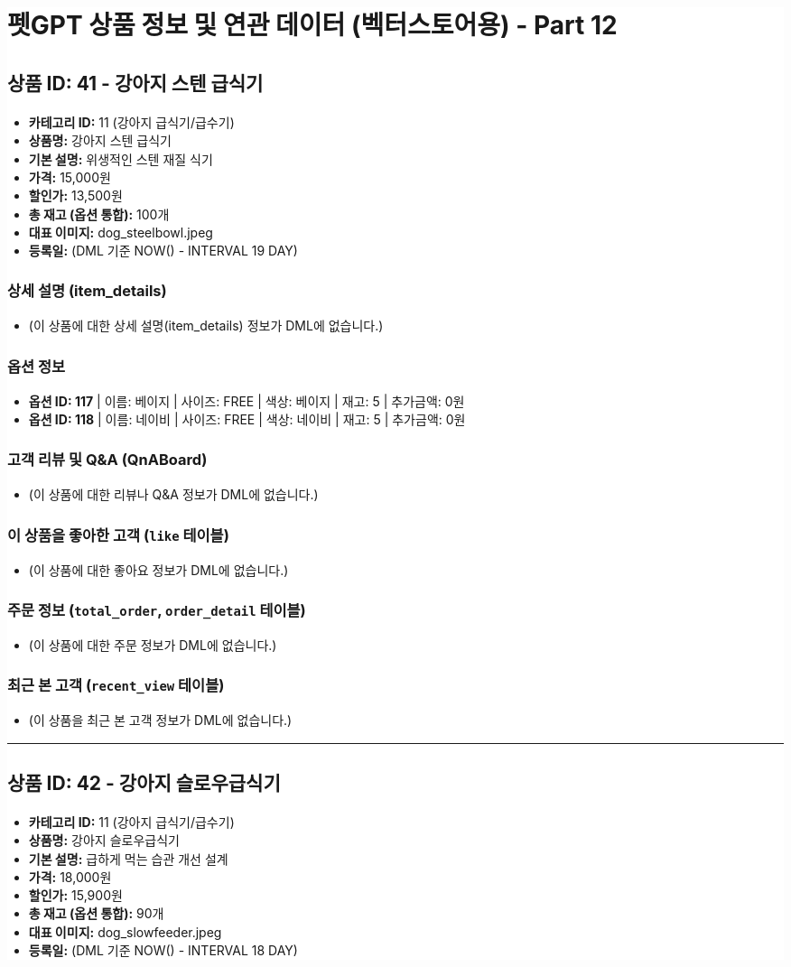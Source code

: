 # 펫GPT 상품 정보 및 연관 데이터 (벡터스토어용) - Part 12

## 상품 ID: 41 - 강아지 스텐 급식기

- **카테고리 ID:** 11 (강아지 급식기/급수기)
- **상품명:** 강아지 스텐 급식기
- **기본 설명:** 위생적인 스텐 재질 식기
- **가격:** 15,000원
- **할인가:** 13,500원
- **총 재고 (옵션 통합):** 100개
- **대표 이미지:** dog_steelbowl.jpeg
- **등록일:** (DML 기준 NOW() - INTERVAL 19 DAY)

### 상세 설명 (item_details)

- (이 상품에 대한 상세 설명(item_details) 정보가 DML에 없습니다.)

### 옵션 정보

- **옵션 ID: 117** | 이름: 베이지 | 사이즈: FREE | 색상: 베이지 | 재고: 5 | 추가금액: 0원
- **옵션 ID: 118** | 이름: 네이비 | 사이즈: FREE | 색상: 네이비 | 재고: 5 | 추가금액: 0원

### 고객 리뷰 및 Q&A (QnABoard)

- (이 상품에 대한 리뷰나 Q&A 정보가 DML에 없습니다.)

### 이 상품을 좋아한 고객 (`like` 테이블)

- (이 상품에 대한 좋아요 정보가 DML에 없습니다.)

### 주문 정보 (`total_order`, `order_detail` 테이블)

- (이 상품에 대한 주문 정보가 DML에 없습니다.)

### 최근 본 고객 (`recent_view` 테이블)

- (이 상품을 최근 본 고객 정보가 DML에 없습니다.)

---

## 상품 ID: 42 - 강아지 슬로우급식기

- **카테고리 ID:** 11 (강아지 급식기/급수기)
- **상품명:** 강아지 슬로우급식기
- **기본 설명:** 급하게 먹는 습관 개선 설계
- **가격:** 18,000원
- **할인가:** 15,900원
- **총 재고 (옵션 통합):** 90개
- **대표 이미지:** dog_slowfeeder.jpeg
- **등록일:** (DML 기준 NOW() - INTERVAL 18 DAY)
